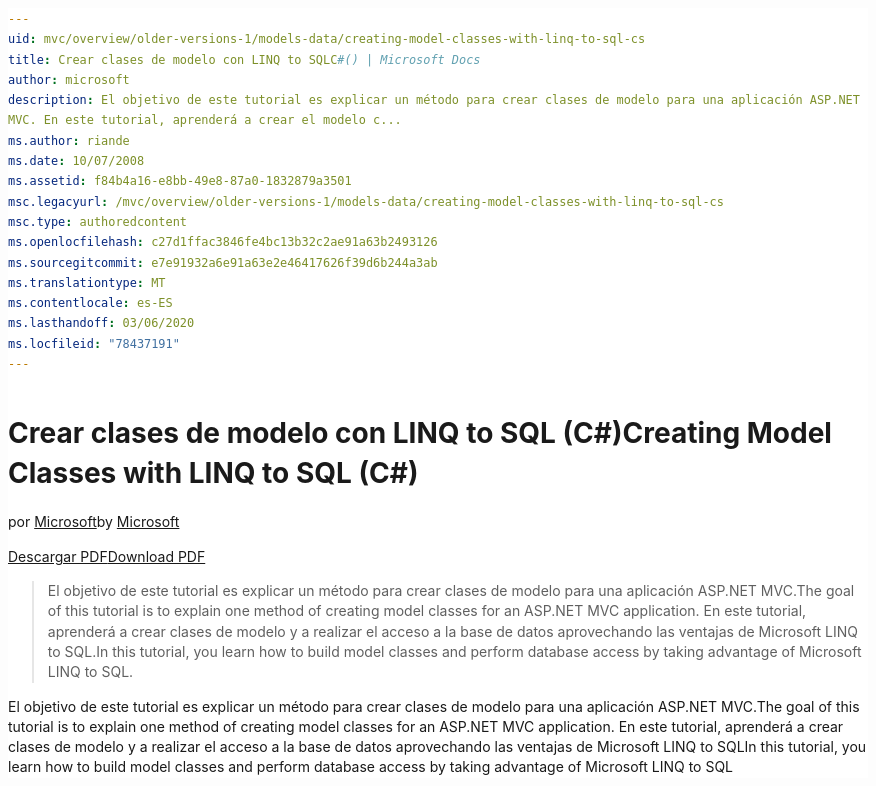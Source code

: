 ```yaml
---
uid: mvc/overview/older-versions-1/models-data/creating-model-classes-with-linq-to-sql-cs
title: Crear clases de modelo con LINQ to SQLC#() | Microsoft Docs
author: microsoft
description: El objetivo de este tutorial es explicar un método para crear clases de modelo para una aplicación ASP.NET MVC. En este tutorial, aprenderá a crear el modelo c...
ms.author: riande
ms.date: 10/07/2008
ms.assetid: f84b4a16-e8bb-49e8-87a0-1832879a3501
msc.legacyurl: /mvc/overview/older-versions-1/models-data/creating-model-classes-with-linq-to-sql-cs
msc.type: authoredcontent
ms.openlocfilehash: c27d1ffac3846fe4bc13b32c2ae91a63b2493126
ms.sourcegitcommit: e7e91932a6e91a63e2e46417626f39d6b244a3ab
ms.translationtype: MT
ms.contentlocale: es-ES
ms.lasthandoff: 03/06/2020
ms.locfileid: "78437191"
---
```

# <a name="creating-model-classes-with-linq-to-sql-c"></a><span data-ttu-id="1a9d6-104">Crear clases de modelo con LINQ to SQL (C#)</span><span class="sxs-lookup"><span data-stu-id="1a9d6-104">Creating Model Classes with LINQ to SQL (C#)</span></span>

<span data-ttu-id="1a9d6-105">por [Microsoft](https://github.com/microsoft)</span><span class="sxs-lookup"><span data-stu-id="1a9d6-105">by [Microsoft](https://github.com/microsoft)</span></span>

[<span data-ttu-id="1a9d6-106">Descargar PDF</span><span class="sxs-lookup"><span data-stu-id="1a9d6-106">Download PDF</span></span>](https://download.microsoft.com/download/1/1/f/11f721aa-d749-4ed7-bb89-a681b68894e6/ASPNET_MVC_Tutorial_10_CS.pdf)

> <span data-ttu-id="1a9d6-107">El objetivo de este tutorial es explicar un método para crear clases de modelo para una aplicación ASP.NET MVC.</span><span class="sxs-lookup"><span data-stu-id="1a9d6-107">The goal of this tutorial is to explain one method of creating model classes for an ASP.NET MVC application.</span></span> <span data-ttu-id="1a9d6-108">En este tutorial, aprenderá a crear clases de modelo y a realizar el acceso a la base de datos aprovechando las ventajas de Microsoft LINQ to SQL.</span><span class="sxs-lookup"><span data-stu-id="1a9d6-108">In this tutorial, you learn how to build model classes and perform database access by taking advantage of Microsoft LINQ to SQL.</span></span>

<span data-ttu-id="1a9d6-109">El objetivo de este tutorial es explicar un método para crear clases de modelo para una aplicación ASP.NET MVC.</span><span class="sxs-lookup"><span data-stu-id="1a9d6-109">The goal of this tutorial is to explain one method of creating model classes for an ASP.NET MVC application.</span></span> <span data-ttu-id="1a9d6-110">En este tutorial, aprenderá a crear clases de modelo y a realizar el acceso a la base de datos aprovechando las ventajas de Microsoft LINQ to SQL</span><span class="sxs-lookup"><span data-stu-id="1a9d6-110">In this tutorial, you learn how to build model classes and perform database access by taking advantage of Microsoft LINQ to SQL</span></span>
